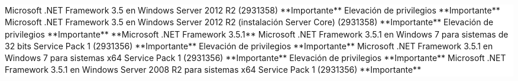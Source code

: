 <tr>
<td style="border:1px solid black;">
Microsoft .NET Framework 3.5 en Windows Server 2012 R2  
(2931358)
</td>
<td style="border:1px solid black;">
**Importante**  
Elevación de privilegios
</td>
<td style="border:1px solid black;">
**Importante**
</td>
</tr>
<tr>
<td style="border:1px solid black;">
Microsoft .NET Framework 3.5 en Windows Server 2012 R2 (instalación Server Core)  
(2931358)
</td>
<td style="border:1px solid black;">
**Importante**  
Elevación de privilegios
</td>
<td style="border:1px solid black;">
**Importante**
</td>
</tr>
<tr>
<td style="border:1px solid black;" colspan="3">
**Microsoft .NET Framework 3.5.1**
</td>
</tr>
<tr>
<td style="border:1px solid black;">
Microsoft .NET Framework 3.5.1 en Windows 7 para sistemas de 32 bits Service Pack 1  
(2931356)
</td>
<td style="border:1px solid black;">
**Importante**  
Elevación de privilegios
</td>
<td style="border:1px solid black;">
**Importante**
</td>
</tr>
<tr>
<td style="border:1px solid black;">
Microsoft .NET Framework 3.5.1 en Windows 7 para sistemas x64 Service Pack 1  
(2931356)
</td>
<td style="border:1px solid black;">
**Importante**  
Elevación de privilegios
</td>
<td style="border:1px solid black;">
**Importante**
</td>
</tr>
<tr>
<td style="border:1px solid black;">
Microsoft .NET Framework 3.5.1 en Windows Server 2008 R2 para sistemas x64 Service Pack 1  
(2931356)
</td>
<td style="border:1px solid black;">
**Importante**  